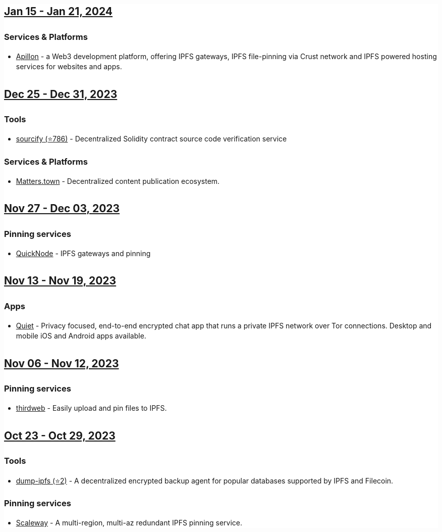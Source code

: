 ## [Jan 15 - Jan 21, 2024](/content/2024/3/README.md)

### Services & Platforms

*   [Apillon](http://apillon.io/) - a Web3 development platform, offering IPFS gateways, IPFS file-pinning via Crust network and IPFS powered hosting services for websites and apps.

## [Dec 25 - Dec 31, 2023](/content/2023/52/README.md)

### Tools

*   [sourcify (⭐786)](https://github.com/ethereum/sourcify) - Decentralized Solidity contract source code verification service

### Services & Platforms

*   [Matters.town](https://matters.town/) - Decentralized content publication ecosystem.

## [Nov 27 - Dec 03, 2023](/content/2023/48/README.md)

### Pinning services

*   [QuickNode](https://www.quicknode.com/ipfs) - IPFS gateways and pinning

## [Nov 13 - Nov 19, 2023](/content/2023/46/README.md)

### Apps

*   [Quiet](https://tryquiet.org/) - Privacy focused, end-to-end encrypted chat app that runs a private IPFS network over Tor connections. Desktop and mobile iOS and Android apps available.

## [Nov 06 - Nov 12, 2023](/content/2023/45/README.md)

### Pinning services

*   [thirdweb](https://thirdweb.com/storage) - Easily upload and pin files to IPFS.

## [Oct 23 - Oct 29, 2023](/content/2023/43/README.md)

### Tools

*   [dump-ipfs (⭐2)](https://github.com/quasarch/dump-ipfs) - A decentralized encrypted backup agent for popular databases supported by IPFS and Filecoin.

### Pinning services

*   [Scaleway](https://labs.scaleway.com/en/ipfs-pinning/) - A multi-region, multi-az redundant IPFS pinning service.
